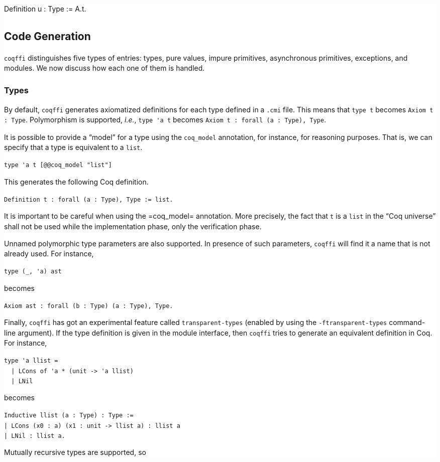 <span class="hljs-keyword">Definition</span> u : <span class="hljs-keyword">Type</span> := A.t.
</code></pre>
<h2>Code Generation</h2>
<p><code class="hljs">coqffi</code> distinguishes five types of entries: types, pure values,
impure primitives, asynchronous primitives, exceptions, and
modules. We now discuss how each one of them is handled.</p>
<h3>Types</h3>
<p>By default, <code class="hljs">coqffi</code> generates axiomatized definitions for each type defined in
a <code class="hljs">.cmi</code> file. This means that <code class="hljs language-ocaml"><span class="hljs-keyword">type</span> t</code> becomes <code class="hljs language-coq"><span class="hljs-keyword">Axiom</span> t : <span class="hljs-keyword">Type</span></code>.
Polymorphism is supported, <em>i.e.</em>, <code class="hljs language-ocaml"><span class="hljs-keyword">type</span> <span class="hljs-symbol">'a</span> t</code> becomes <code class="hljs language-coq"><span class="hljs-keyword">Axiom</span> t : <span class="hljs-keyword">forall</span> (a : <span class="hljs-keyword">Type</span>), <span class="hljs-keyword">Type</span></code>.</p>
<p>It is possible to provide a “model” for a type using the <code class="hljs">coq_model</code>
annotation, for instance, for reasoning purposes. That is, we can specify
that a type is equivalent to a <code class="hljs">list</code>.</p>
<pre><code class="hljs language-ocaml"><span class="hljs-keyword">type</span> <span class="hljs-symbol">'a</span> t [@@coq_model <span class="hljs-string">"list"</span>]
</code></pre>
<p>This generates the following Coq definition.</p>
<pre><code class="hljs language-coq"><span class="hljs-keyword">Definition</span> t : <span class="hljs-keyword">forall</span> (a : <span class="hljs-keyword">Type</span>), <span class="hljs-keyword">Type</span> := list.
</code></pre>
<p>It is important to be careful when using the =coq_model= annotation. More
precisely, the fact that <code class="hljs">t</code> is a <code class="hljs">list</code> in the “Coq universe” shall not be
used while the implementation phase, only the verification phase.</p>
<p>Unnamed polymorphic type parameters are also supported. In presence of
such parameters, <code class="hljs">coqffi</code> will find it a name that is not already
used. For instance,</p>
<pre><code class="hljs language-ocaml"><span class="hljs-keyword">type</span> (_, <span class="hljs-symbol">'a</span>) ast
</code></pre>
<p>becomes</p>
<pre><code class="hljs language-coq"><span class="hljs-keyword">Axiom</span> ast : <span class="hljs-keyword">forall</span> (b : <span class="hljs-keyword">Type</span>) (a : <span class="hljs-keyword">Type</span>), <span class="hljs-keyword">Type</span>.
</code></pre>
<p>Finally, <code class="hljs">coqffi</code> has got an experimental feature called <code class="hljs">transparent-types</code>
(enabled by using the <code class="hljs">-ftransparent-types</code> command-line argument). If the type
definition is given in the module interface, then <code class="hljs">coqffi</code> tries to generate
an equivalent definition in Coq. For instance,</p>
<pre><code class="hljs language-ocaml"><span class="hljs-keyword">type</span> <span class="hljs-symbol">'a</span> llist =
  | <span class="hljs-type">LCons</span> <span class="hljs-keyword">of</span> <span class="hljs-symbol">'a</span> * (<span class="hljs-built_in">unit</span> -&gt; <span class="hljs-symbol">'a</span> llist)
  | <span class="hljs-type">LNil</span>
</code></pre>
<p>becomes</p>
<pre><code class="hljs language-coq"><span class="hljs-keyword">Inductive</span> llist (a : <span class="hljs-keyword">Type</span>) : <span class="hljs-keyword">Type</span> :=
| <span class="hljs-type">LCons</span> (x0 : a) (x1 : unit -&gt; llist a) : llist a
| <span class="hljs-type">LNil</span> : llist a.
</code></pre>
<p>Mutually recursive types are supported, so</p>